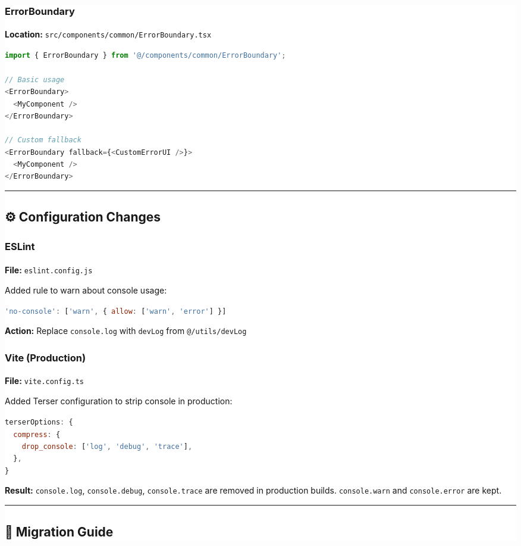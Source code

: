 ### ErrorBoundary

**Location:** `src/components/common/ErrorBoundary.tsx`

```typescript
import { ErrorBoundary } from '@/components/common/ErrorBoundary';

// Basic usage
<ErrorBoundary>
  <MyComponent />
</ErrorBoundary>

// Custom fallback
<ErrorBoundary fallback={<CustomErrorUI />}>
  <MyComponent />
</ErrorBoundary>
```

---

## ⚙️ Configuration Changes

### ESLint

**File:** `eslint.config.js`

Added rule to warn about console usage:

```javascript
'no-console': ['warn', { allow: ['warn', 'error'] }]
```

**Action:** Replace `console.log` with `devLog` from `@/utils/devLog`

### Vite (Production)

**File:** `vite.config.ts`

Added Terser configuration to strip console in production:

```javascript
terserOptions: {
  compress: {
    drop_console: ['log', 'debug', 'trace'],
  },
}
```

**Result:** `console.log`, `console.debug`, `console.trace` are removed in production builds. `console.warn` and `console.error` are kept.

---

## 🔧 Migration Guide
